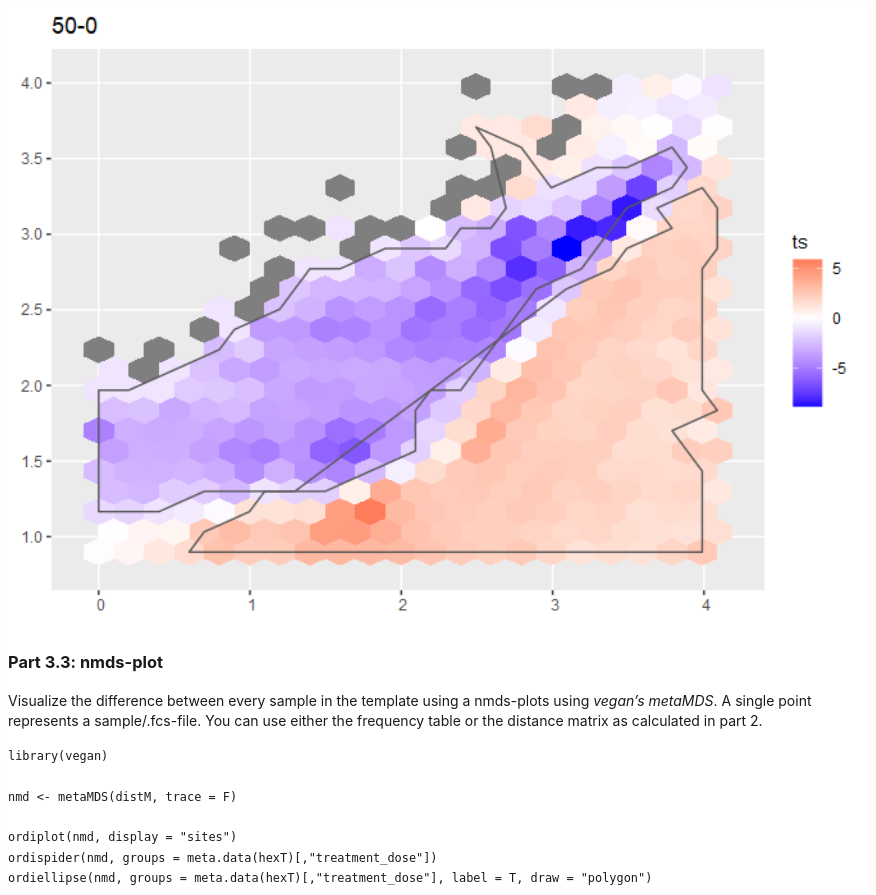 <img src="man/figures/README-unnamed-chunk-13-1.png" width="100%" />

### Part 3.3: nmds-plot

Visualize the difference between every sample in the template using a
nmds-plots using *vegan’s* *metaMDS*. A single point represents a
sample/.fcs-file. You can use either the frequency table or the distance
matrix as calculated in part 2.

    library(vegan)

    nmd <- metaMDS(distM, trace = F)

    ordiplot(nmd, display = "sites")
    ordispider(nmd, groups = meta.data(hexT)[,"treatment_dose"])
    ordiellipse(nmd, groups = meta.data(hexT)[,"treatment_dose"], label = T, draw = "polygon")
